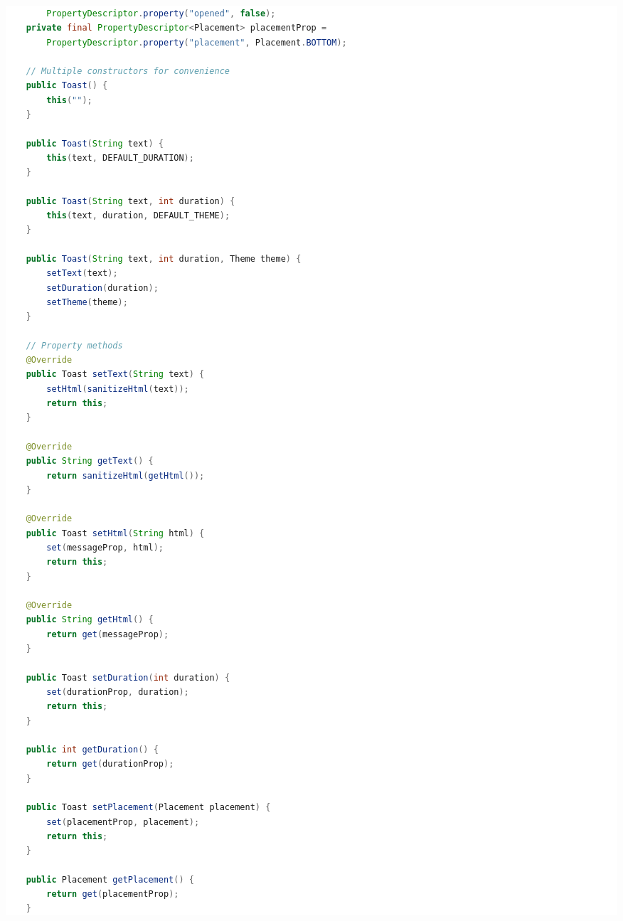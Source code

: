 ```java
        PropertyDescriptor.property("opened", false);
    private final PropertyDescriptor<Placement> placementProp =
        PropertyDescriptor.property("placement", Placement.BOTTOM);

    // Multiple constructors for convenience
    public Toast() {
        this("");
    }
    
    public Toast(String text) {
        this(text, DEFAULT_DURATION);
    }
    
    public Toast(String text, int duration) {
        this(text, duration, DEFAULT_THEME);
    }
    
    public Toast(String text, int duration, Theme theme) {
        setText(text);
        setDuration(duration);
        setTheme(theme);
    }

    // Property methods
    @Override
    public Toast setText(String text) {
        setHtml(sanitizeHtml(text));
        return this;
    }

    @Override
    public String getText() {
        return sanitizeHtml(getHtml());
    }

    @Override
    public Toast setHtml(String html) {
        set(messageProp, html);
        return this;
    }

    @Override
    public String getHtml() {
        return get(messageProp);
    }
    
    public Toast setDuration(int duration) {
        set(durationProp, duration);
        return this;
    }
    
    public int getDuration() {
        return get(durationProp);
    }
    
    public Toast setPlacement(Placement placement) {
        set(placementProp, placement);
        return this;
    }
    
    public Placement getPlacement() {
        return get(placementProp);
    }
```